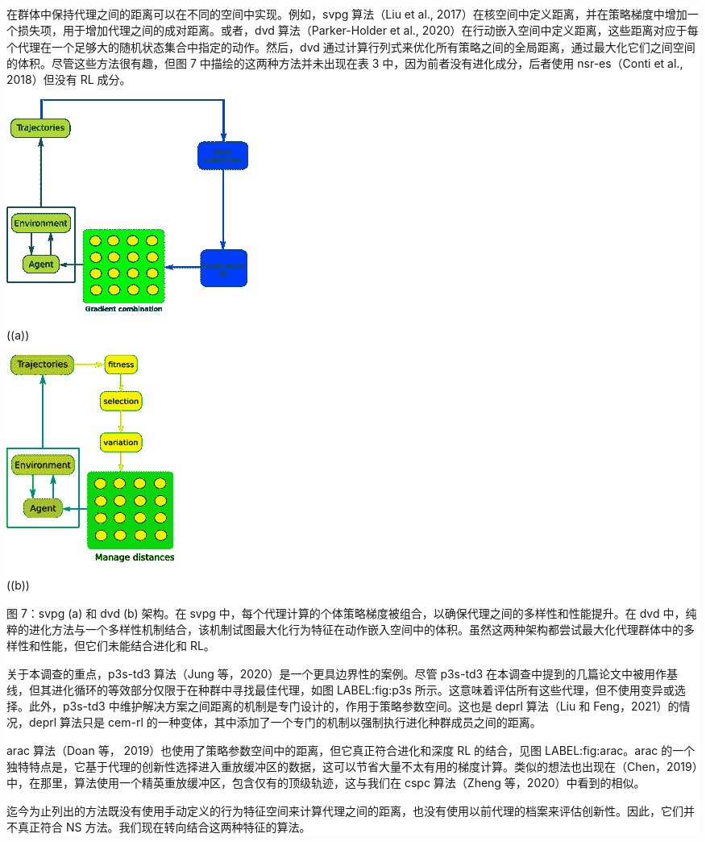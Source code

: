 在群体中保持代理之间的距离可以在不同的空间中实现。例如，svpg 算法（Liu et al., 2017）在核空间中定义距离，并在策略梯度中增加一个损失项，用于增加代理之间的成对距离。或者，dvd 算法（Parker-Holder et al., 2020）在行动嵌入空间中定义距离，这些距离对应于每个代理在一个足够大的随机状态集合中指定的动作。然后，dvd 通过计算行列式来优化所有策略之间的全局距离，通过最大化它们之间空间的体积。尽管这些方法很有趣，但图 7 中描绘的这两种方法并未出现在表 3 中，因为前者没有进化成分，后者使用 nsr-es（Conti et al., 2018）但没有 RL 成分。

![参见说明](img/7c6495f537bddda9bbe54024fdd710a0.png)

((a))

![参见说明](img/983c396c3976e6bf1d6ec2cba230d1a7.png)

((b))

图 7：svpg (a) 和 dvd (b) 架构。在 svpg 中，每个代理计算的个体策略梯度被组合，以确保代理之间的多样性和性能提升。在 dvd 中，纯粹的进化方法与一个多样性机制结合，该机制试图最大化行为特征在动作嵌入空间中的体积。虽然这两种架构都尝试最大化代理群体中的多样性和性能，但它们未能结合进化和 RL。

关于本调查的重点，p3s-td3 算法（Jung 等，2020）是一个更具边界性的案例。尽管 p3s-td3 在本调查中提到的几篇论文中被用作基线，但其进化循环的等效部分仅限于在种群中寻找最佳代理，如图 LABEL:fig:p3s 所示。这意味着评估所有这些代理，但不使用变异或选择。此外，p3s-td3 中维护解决方案之间距离的机制是专门设计的，作用于策略参数空间。这也是 deprl 算法（Liu 和 Feng，2021）的情况，deprl 算法只是 cem-rl 的一种变体，其中添加了一个专门的机制以强制执行进化种群成员之间的距离。

arac 算法（Doan 等， 2019）也使用了策略参数空间中的距离，但它真正符合进化和深度 RL 的结合，见图 LABEL:fig:arac。arac 的一个独特特点是，它基于代理的创新性选择进入重放缓冲区的数据，这可以节省大量不太有用的梯度计算。类似的想法也出现在（Chen，2019）中，在那里，算法使用一个精英重放缓冲区，包含仅有的顶级轨迹，这与我们在 cspc 算法（Zheng 等，2020）中看到的相似。

迄今为止列出的方法既没有使用手动定义的行为特征空间来计算代理之间的距离，也没有使用以前代理的档案来评估创新性。因此，它们并不真正符合 NS 方法。我们现在转向结合这两种特征的算法。
